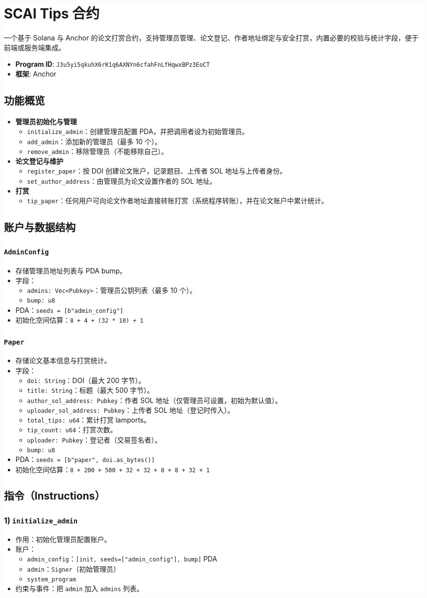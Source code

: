 # SCAI Tips 合约

一个基于 Solana 与 Anchor 的论文打赏合约，支持管理员管理、论文登记、作者地址绑定与安全打赏，内置必要的校验与统计字段，便于前端或服务端集成。

- **Program ID**: `J3u5yi5qkuhX6rK1q6AXNYn6cfahFnLfHqwxBPz3EoCT`
- **框架**: Anchor

## 功能概览
- **管理员初始化与管理**
  - `initialize_admin`：创建管理员配置 PDA，并把调用者设为初始管理员。
  - `add_admin`：添加新的管理员（最多 10 个）。
  - `remove_admin`：移除管理员（不能移除自己）。
- **论文登记与维护**
  - `register_paper`：按 DOI 创建论文账户，记录题目、上传者 SOL 地址与上传者身份。
  - `set_author_address`：由管理员为论文设置作者的 SOL 地址。
- **打赏**
  - `tip_paper`：任何用户可向论文作者地址直接转账打赏（系统程序转账），并在论文账户中累计统计。

## 账户与数据结构

### `AdminConfig`
- 存储管理员地址列表与 PDA bump。
- 字段：
  - `admins: Vec<Pubkey>`：管理员公钥列表（最多 10 个）。
  - `bump: u8`
- PDA：`seeds = [b"admin_config"]`
- 初始化空间估算：`8 + 4 + (32 * 10) + 1`

### `Paper`
- 存储论文基本信息与打赏统计。
- 字段：
  - `doi: String`：DOI（最大 200 字节）。
  - `title: String`：标题（最大 500 字节）。
  - `author_sol_address: Pubkey`：作者 SOL 地址（仅管理员可设置，初始为默认值）。
  - `uploader_sol_address: Pubkey`：上传者 SOL 地址（登记时传入）。
  - `total_tips: u64`：累计打赏 lamports。
  - `tip_count: u64`：打赏次数。
  - `uploader: Pubkey`：登记者（交易签名者）。
  - `bump: u8`
- PDA：`seeds = [b"paper", doi.as_bytes()]`
- 初始化空间估算：`8 + 200 + 500 + 32 + 32 + 8 + 8 + 32 + 1`

## 指令（Instructions）

### 1) `initialize_admin`
- 作用：初始化管理员配置账户。
- 账户：
  - `admin_config`：`[init, seeds=["admin_config"], bump]` PDA
  - `admin`：`Signer`（初始管理员）
  - `system_program`
- 约束与事件：把 `admin` 加入 `admins` 列表。

